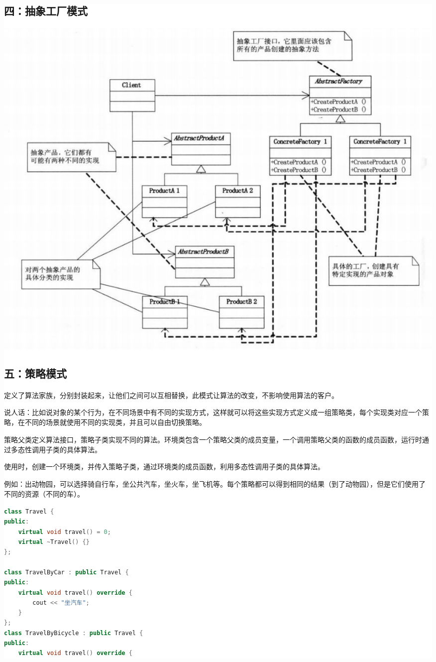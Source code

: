 ## 四：抽象工厂模式

![抽象工厂模式](./UML/%E6%8A%BD%E8%B1%A1%E5%B7%A5%E5%8E%82%E6%A8%A1%E5%BC%8F.png)

## 五：策略模式

定义了算法家族，分别封装起来，让他们之间可以互相替换，此模式让算法的改变，不影响使用算法的客户。

说人话：比如说对象的某个行为，在不同场景中有不同的实现方式，这样就可以将这些实现方式定义成一组策略类，每个实现类对应一个策略，在不同的场景就使用不同的实现类，并且可以自由切换策略。

策略父类定义算法接口，策略子类实现不同的算法。环境类包含一个策略父类的成员变量，一个调用策略父类的函数的成员函数，运行时通过多态性调用子类的具体算法。

使用时，创建一个环境类，并传入策略子类，通过环境类的成员函数，利用多态性调用子类的具体算法。

例如：出动物园，可以选择骑自行车，坐公共汽车，坐火车，坐飞机等。每个策略都可以得到相同的结果（到了动物园），但是它们使用了不同的资源（不同的车）。

```cpp
class Travel {
public:
	virtual void travel() = 0;
	virtual ~Travel() {}
};

class TravelByCar : public Travel {
public:
	virtual void travel() override {
		cout << "坐汽车";
	}
};
class TravelByBicycle : public Travel {
public:
	virtual void travel() override {
```